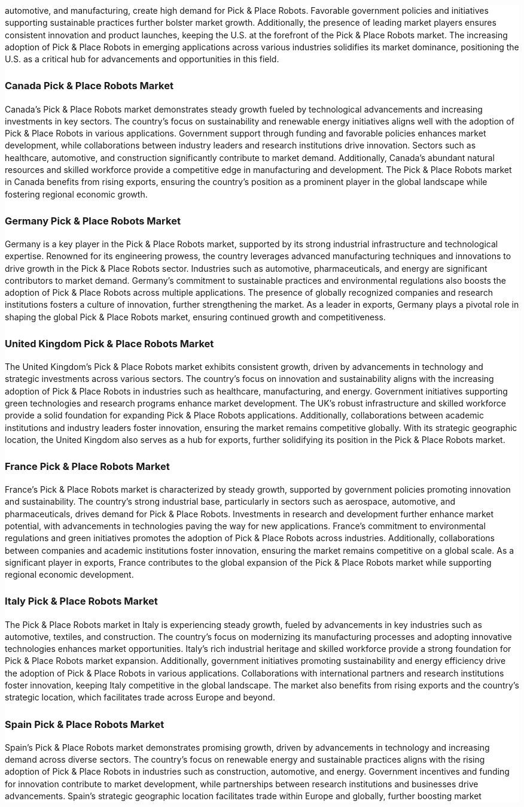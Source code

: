 automotive, and manufacturing, create high demand for Pick & Place Robots. Favorable government policies and initiatives supporting sustainable practices further bolster market growth. Additionally, the presence of leading market players ensures consistent innovation and product launches, keeping the U.S. at the forefront of the Pick & Place Robots market. The increasing adoption of Pick & Place Robots in emerging applications across various industries solidifies its market dominance, positioning the U.S. as a critical hub for advancements and opportunities in this field.</p><h3>Canada Pick & Place Robots Market</h3><p>Canada&rsquo;s Pick & Place Robots market demonstrates steady growth fueled by technological advancements and increasing investments in key sectors. The country&rsquo;s focus on sustainability and renewable energy initiatives aligns well with the adoption of Pick & Place Robots in various applications. Government support through funding and favorable policies enhances market development, while collaborations between industry leaders and research institutions drive innovation. Sectors such as healthcare, automotive, and construction significantly contribute to market demand. Additionally, Canada&rsquo;s abundant natural resources and skilled workforce provide a competitive edge in manufacturing and development. The Pick & Place Robots market in Canada benefits from rising exports, ensuring the country&rsquo;s position as a prominent player in the global landscape while fostering regional economic growth.</p><h3>Germany Pick & Place Robots Market</h3><p>Germany is a key player in the Pick & Place Robots market, supported by its strong industrial infrastructure and technological expertise. Renowned for its engineering prowess, the country leverages advanced manufacturing techniques and innovations to drive growth in the Pick & Place Robots sector. Industries such as automotive, pharmaceuticals, and energy are significant contributors to market demand. Germany&rsquo;s commitment to sustainable practices and environmental regulations also boosts the adoption of Pick & Place Robots across multiple applications. The presence of globally recognized companies and research institutions fosters a culture of innovation, further strengthening the market. As a leader in exports, Germany plays a pivotal role in shaping the global Pick & Place Robots market, ensuring continued growth and competitiveness.</p><h3>United Kingdom Pick & Place Robots Market</h3><p>The United Kingdom&rsquo;s Pick & Place Robots market exhibits consistent growth, driven by advancements in technology and strategic investments across various sectors. The country&rsquo;s focus on innovation and sustainability aligns with the increasing adoption of Pick & Place Robots in industries such as healthcare, manufacturing, and energy. Government initiatives supporting green technologies and research programs enhance market development. The UK&rsquo;s robust infrastructure and skilled workforce provide a solid foundation for expanding Pick & Place Robots applications. Additionally, collaborations between academic institutions and industry leaders foster innovation, ensuring the market remains competitive globally. With its strategic geographic location, the United Kingdom also serves as a hub for exports, further solidifying its position in the Pick & Place Robots market.</p><h3>France Pick & Place Robots Market</h3><p>France&rsquo;s Pick & Place Robots market is characterized by steady growth, supported by government policies promoting innovation and sustainability. The country&rsquo;s strong industrial base, particularly in sectors such as aerospace, automotive, and pharmaceuticals, drives demand for Pick & Place Robots. Investments in research and development further enhance market potential, with advancements in technologies paving the way for new applications. France&rsquo;s commitment to environmental regulations and green initiatives promotes the adoption of Pick & Place Robots across industries. Additionally, collaborations between companies and academic institutions foster innovation, ensuring the market remains competitive on a global scale. As a significant player in exports, France contributes to the global expansion of the Pick & Place Robots market while supporting regional economic development.</p><h3>Italy Pick & Place Robots Market</h3><p>The Pick & Place Robots market in Italy is experiencing steady growth, fueled by advancements in key industries such as automotive, textiles, and construction. The country&rsquo;s focus on modernizing its manufacturing processes and adopting innovative technologies enhances market opportunities. Italy&rsquo;s rich industrial heritage and skilled workforce provide a strong foundation for Pick & Place Robots market expansion. Additionally, government initiatives promoting sustainability and energy efficiency drive the adoption of Pick & Place Robots in various applications. Collaborations with international partners and research institutions foster innovation, keeping Italy competitive in the global landscape. The market also benefits from rising exports and the country&rsquo;s strategic location, which facilitates trade across Europe and beyond.</p><h3>Spain Pick & Place Robots Market</h3><p>Spain&rsquo;s Pick & Place Robots market demonstrates promising growth, driven by advancements in technology and increasing demand across diverse sectors. The country&rsquo;s focus on renewable energy and sustainable practices aligns with the rising adoption of Pick & Place Robots in industries such as construction, automotive, and energy. Government incentives and funding for innovation contribute to market development, while partnerships between research institutions and businesses drive advancements. Spain&rsquo;s strategic geographic location facilitates trade within Europe and globally, further boosting market
